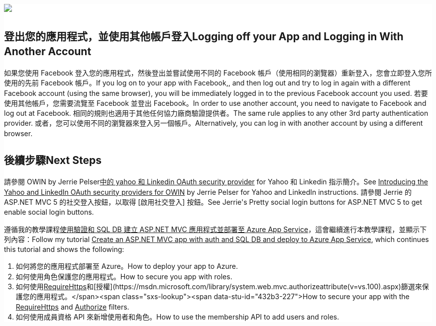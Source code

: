 ![](create-an-aspnet-mvc-5-app-with-facebook-and-google-oauth2-and-openid-sign-on/_static/image39.png)

<a id="off"></a>
## <a name="logging-off-your-app-and-logging-in-with-another-account"></a><span data-ttu-id="432b3-216">登出您的應用程式，並使用其他帳戶登入</span><span class="sxs-lookup"><span data-stu-id="432b3-216">Logging off your App and Logging in With Another Account</span></span>

<span data-ttu-id="432b3-217">如果您使用 Facebook 登入您的應用程式，然後登出並嘗試使用不同的 Facebook 帳戶（使用相同的瀏覽器）重新登入，您會立即登入您所使用的先前 Facebook 帳戶。</span><span class="sxs-lookup"><span data-stu-id="432b3-217">If you log on to your app with Facebook,, and then log out and try to log in again with a different Facebook account (using the same browser), you will be immediately logged in to the previous Facebook account you used.</span></span> <span data-ttu-id="432b3-218">若要使用其他帳戶，您需要流覽至 Facebook 並登出 Facebook。</span><span class="sxs-lookup"><span data-stu-id="432b3-218">In order to use another account, you need to navigate to Facebook and log out at Facebook.</span></span> <span data-ttu-id="432b3-219">相同的規則也適用于其他任何協力廠商驗證提供者。</span><span class="sxs-lookup"><span data-stu-id="432b3-219">The same rule applies to any other 3rd party authentication provider.</span></span> <span data-ttu-id="432b3-220">或者，您可以使用不同的瀏覽器來登入另一個帳戶。</span><span class="sxs-lookup"><span data-stu-id="432b3-220">Alternatively, you can log in with another account by using a different browser.</span></span>

## <a name="next-steps"></a><span data-ttu-id="432b3-221">後續步驟</span><span class="sxs-lookup"><span data-stu-id="432b3-221">Next Steps</span></span>

<span data-ttu-id="432b3-222">請參閱 OWIN by Jerrie Pelser[中的 yahoo 和 Linkedin OAuth security provider](http://www.jerriepelser.com/blog/introducing-the-yahoo-linkedin-oauth-security-providers-for-owin/) for Yahoo 和 Linkedin 指示簡介。</span><span class="sxs-lookup"><span data-stu-id="432b3-222">See [Introducing the Yahoo and LinkedIn OAuth security providers for OWIN](http://www.jerriepelser.com/blog/introducing-the-yahoo-linkedin-oauth-security-providers-for-owin/) by Jerrie Pelser for Yahoo and LinkedIn instructions.</span></span> <span data-ttu-id="432b3-223">請參閱 Jerrie 的 ASP.NET MVC 5 的社交登入按鈕，以取得 [啟用社交登入] 按鈕。</span><span class="sxs-lookup"><span data-stu-id="432b3-223">See Jerrie's Pretty social login buttons for ASP.NET MVC 5 to get enable social login buttons.</span></span>

<span data-ttu-id="432b3-224">遵循我的教學課程[使用驗證和 SQL DB 建立 ASP.NET MVC 應用程式並部署至 Azure App Service](https://docs.microsoft.com/aspnet/core/security/authorization/secure-data)，這會繼續進行本教學課程，並顯示下列內容：</span><span class="sxs-lookup"><span data-stu-id="432b3-224">Follow my tutorial [Create an ASP.NET MVC app with auth and SQL DB and deploy to Azure App Service](https://docs.microsoft.com/aspnet/core/security/authorization/secure-data), which continues this tutorial and shows the following:</span></span>

1. <span data-ttu-id="432b3-225">如何將您的應用程式部署至 Azure。</span><span class="sxs-lookup"><span data-stu-id="432b3-225">How to deploy your app to Azure.</span></span>
2. <span data-ttu-id="432b3-226">如何使用角色保護您的應用程式。</span><span class="sxs-lookup"><span data-stu-id="432b3-226">How to secure you app with roles.</span></span>
3. <span data-ttu-id="432b3-227">如何使用[RequireHttps](https://msdn.microsoft.com/library/system.web.mvc.requirehttpsattribute(v=vs.108).aspx)和[授權](https://msdn.microsoft.com/library/system.web.mvc.authorizeattribute(v=vs.100).aspx)篩選來保護您的應用程式。</span><span class="sxs-lookup"><span data-stu-id="432b3-227">How to secure your app with the [RequireHttps](https://msdn.microsoft.com/library/system.web.mvc.requirehttpsattribute(v=vs.108).aspx) and [Authorize](https://msdn.microsoft.com/library/system.web.mvc.authorizeattribute(v=vs.100).aspx) filters.</span></span>
4. <span data-ttu-id="432b3-228">如何使用成員資格 API 來新增使用者和角色。</span><span class="sxs-lookup"><span data-stu-id="432b3-228">How to use the membership API to add users and roles.</span></span>
